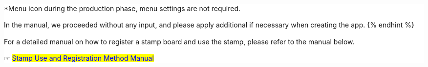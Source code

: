 \*Menu icon during the production phase, menu settings are not required.

In the manual, we proceeded without any input, and please apply additional if necessary when creating the app.
{% endhint %}

For a detailed manual on how to register a stamp board and use the stamp, please refer to the manual below.

☞ <mark style="color:blue;">Stamp Use and Registration Method Manual</mark>

